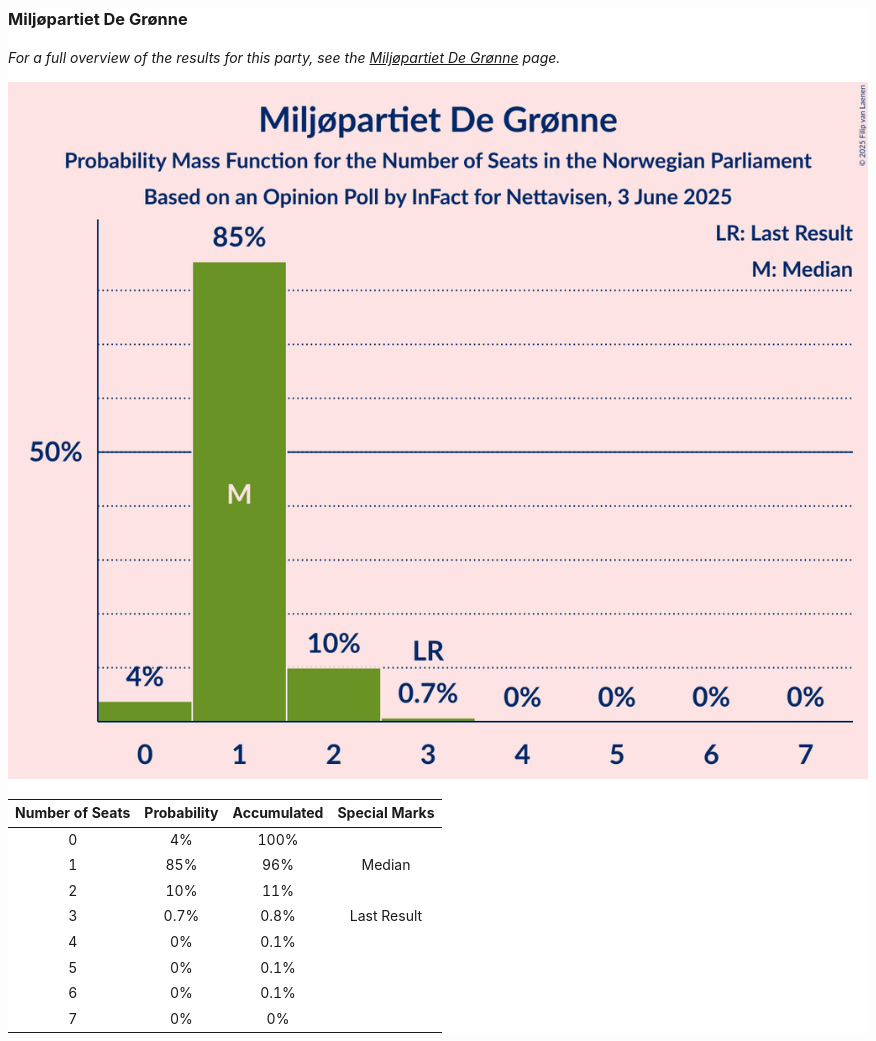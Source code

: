 ### Miljøpartiet De Grønne

*For a full overview of the results for this party, see the [Miljøpartiet De Grønne](party-miljøpartietdegrønne.html) page.*

![Graph with seats probability mass function not yet produced](2025-06-03-InFact-seats-pmf-miljøpartietdegrønne.png "Seats Probability Mass Function")

| Number of Seats | Probability | Accumulated | Special Marks |
|:---------------:|:-----------:|:-----------:|:-------------:|
| 0 | 4% | 100% |  |
| 1 | 85% | 96% | Median |
| 2 | 10% | 11% |  |
| 3 | 0.7% | 0.8% | Last Result |
| 4 | 0% | 0.1% |  |
| 5 | 0% | 0.1% |  |
| 6 | 0% | 0.1% |  |
| 7 | 0% | 0% |  |
